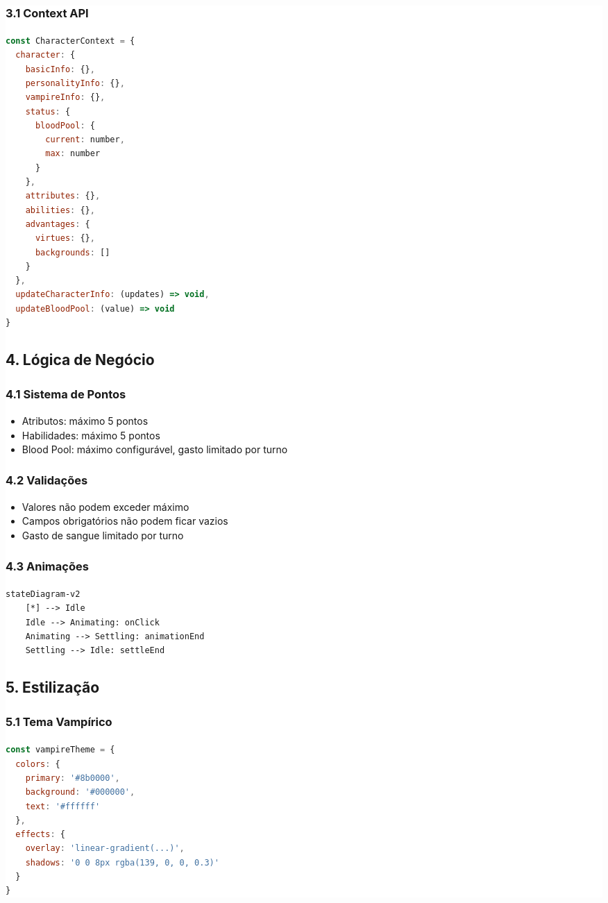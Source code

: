 ### 3.1 Context API

```javascript
const CharacterContext = {
  character: {
    basicInfo: {},
    personalityInfo: {},
    vampireInfo: {},
    status: {
      bloodPool: {
        current: number,
        max: number
      }
    },
    attributes: {},
    abilities: {},
    advantages: {
      virtues: {},
      backgrounds: []
    }
  },
  updateCharacterInfo: (updates) => void,
  updateBloodPool: (value) => void
}
```

## 4. Lógica de Negócio

### 4.1 Sistema de Pontos
- Atributos: máximo 5 pontos
- Habilidades: máximo 5 pontos
- Blood Pool: máximo configurável, gasto limitado por turno

### 4.2 Validações
- Valores não podem exceder máximo
- Campos obrigatórios não podem ficar vazios
- Gasto de sangue limitado por turno

### 4.3 Animações
```mermaid
stateDiagram-v2
    [*] --> Idle
    Idle --> Animating: onClick
    Animating --> Settling: animationEnd
    Settling --> Idle: settleEnd
```

## 5. Estilização

### 5.1 Tema Vampírico
```javascript
const vampireTheme = {
  colors: {
    primary: '#8b0000',
    background: '#000000',
    text: '#ffffff'
  },
  effects: {
    overlay: 'linear-gradient(...)',
    shadows: '0 0 8px rgba(139, 0, 0, 0.3)'
  }
}
```